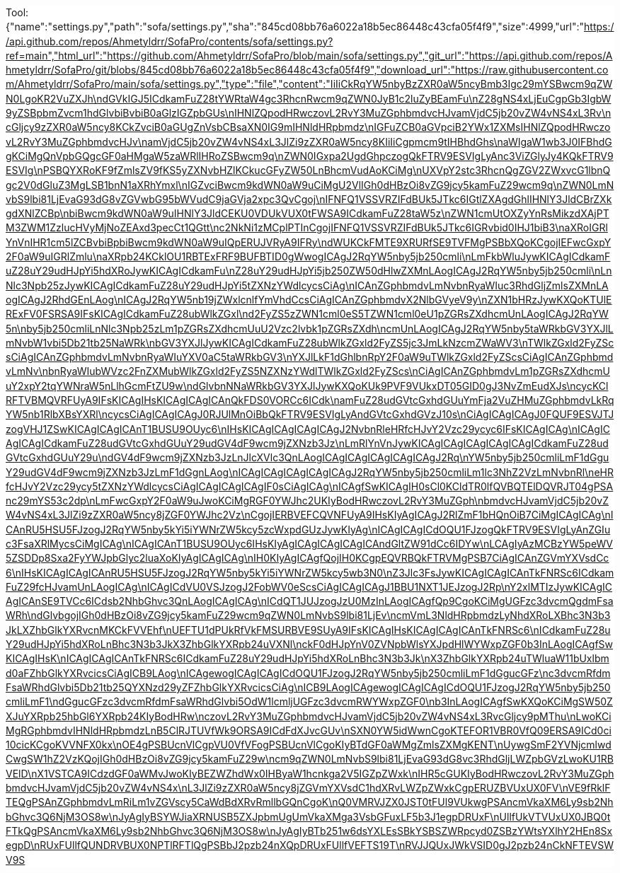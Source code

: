 Tool:
{"name":"settings.py","path":"sofa/settings.py","sha":"845cd08bb76a6022a18b5ec86448c43cfa05f4f9","size":4999,"url":"https://api.github.com/repos/Ahmetyldrr/SofaPro/contents/sofa/settings.py?ref=main","html_url":"https://github.com/Ahmetyldrr/SofaPro/blob/main/sofa/settings.py","git_url":"https://api.github.com/repos/Ahmetyldrr/SofaPro/git/blobs/845cd08bb76a6022a18b5ec86448c43cfa05f4f9","download_url":"https://raw.githubusercontent.com/Ahmetyldrr/SofaPro/main/sofa/settings.py","type":"file","content":"IiIiCkRqYW5nbyBzZXR0aW5ncyBmb3Igc29mYSBwcm9qZWN0LgoKR2VuZXJh\ndGVkIGJ5ICdkamFuZ28tYWRtaW4gc3RhcnRwcm9qZWN0JyB1c2luZyBEamFu\nZ28gNS4xLjEuCgpGb3IgbW9yZSBpbmZvcm1hdGlvbiBvbiB0aGlzIGZpbGUs\nIHNlZQpodHRwczovL2RvY3MuZGphbmdvcHJvamVjdC5jb20vZW4vNS4xL3Rv\ncGljcy9zZXR0aW5ncy8KCkZvciB0aGUgZnVsbCBsaXN0IG9mIHNldHRpbmdz\nIGFuZCB0aGVpciB2YWx1ZXMsIHNlZQpodHRwczovL2RvY3MuZGphbmdvcHJv\namVjdC5jb20vZW4vNS4xL3JlZi9zZXR0aW5ncy8KIiIiCgpmcm9tIHBhdGhs\naWIgaW1wb3J0IFBhdGgKCiMgQnVpbGQgcGF0aHMgaW5zaWRlIHRoZSBwcm9q\nZWN0IGxpa2UgdGhpczogQkFTRV9ESVIgLyAnc3ViZGlyJy4KQkFTRV9ESVIg\nPSBQYXRoKF9fZmlsZV9fKS5yZXNvbHZlKCkucGFyZW50LnBhcmVudAoKCiMg\nUXVpY2stc3RhcnQgZGV2ZWxvcG1lbnQgc2V0dGluZ3MgLSB1bnN1aXRhYmxl\nIGZvciBwcm9kdWN0aW9uCiMgU2VlIGh0dHBzOi8vZG9jcy5kamFuZ29wcm9q\nZWN0LmNvbS9lbi81LjEvaG93dG8vZGVwbG95bWVudC9jaGVja2xpc3QvCgoj\nIFNFQ1VSSVRZIFdBUk5JTkc6IGtlZXAgdGhlIHNlY3JldCBrZXkgdXNlZCBp\nbiBwcm9kdWN0aW9uIHNlY3JldCEKU0VDUkVUX0tFWSA9ICdkamFuZ28taW5z\nZWN1cmUtOXZyYnRsMikzdXAjPTM3ZWM1ZzlucHVyMjNoZEAxd3pecCt1QGtt\nc2NkNi1zMCplPTInCgojIFNFQ1VSSVRZIFdBUk5JTkc6IGRvbid0IHJ1biB3\naXRoIGRlYnVnIHR1cm5lZCBvbiBpbiBwcm9kdWN0aW9uIQpERUJVRyA9IFRy\ndWUKCkFMTE9XRURfSE9TVFMgPSBbXQoKCgojIEFwcGxpY2F0aW9uIGRlZmlu\naXRpb24KCklOU1RBTExFRF9BUFBTID0gWwogICAgJ2RqYW5nby5jb250cmli\nLmFkbWluJywKICAgICdkamFuZ28uY29udHJpYi5hdXRoJywKICAgICdkamFu\nZ28uY29udHJpYi5jb250ZW50dHlwZXMnLAogICAgJ2RqYW5nby5jb250cmli\nLnNlc3Npb25zJywKICAgICdkamFuZ28uY29udHJpYi5tZXNzYWdlcycsCiAg\nICAnZGphbmdvLmNvbnRyaWIuc3RhdGljZmlsZXMnLAogICAgJ2RhdGEnLAog\nICAgJ2RqYW5nb19jZWxlcnlfYmVhdCcsCiAgICAnZGphbmdvX2NlbGVyeV9y\nZXN1bHRzJywKXQoKTUlERExFV0FSRSA9IFsKICAgICdkamFuZ28ubWlkZGxl\nd2FyZS5zZWN1cml0eS5TZWN1cml0eU1pZGRsZXdhcmUnLAogICAgJ2RqYW5n\nby5jb250cmliLnNlc3Npb25zLm1pZGRsZXdhcmUuU2Vzc2lvbk1pZGRsZXdh\ncmUnLAogICAgJ2RqYW5nby5taWRkbGV3YXJlLmNvbW1vbi5Db21tb25NaWRk\nbGV3YXJlJywKICAgICdkamFuZ28ubWlkZGxld2FyZS5jc3JmLkNzcmZWaWV3\nTWlkZGxld2FyZScsCiAgICAnZGphbmdvLmNvbnRyaWIuYXV0aC5taWRkbGV3\nYXJlLkF1dGhlbnRpY2F0aW9uTWlkZGxld2FyZScsCiAgICAnZGphbmdvLmNv\nbnRyaWIubWVzc2FnZXMubWlkZGxld2FyZS5NZXNzYWdlTWlkZGxld2FyZScs\nCiAgICAnZGphbmdvLm1pZGRsZXdhcmUuY2xpY2tqYWNraW5nLlhGcmFtZU9w\ndGlvbnNNaWRkbGV3YXJlJywKXQoKUk9PVF9VUkxDT05GID0gJ3NvZmEudXJs\ncycKClRFTVBMQVRFUyA9IFsKICAgIHsKICAgICAgICAnQkFDS0VORCc6ICdk\namFuZ28udGVtcGxhdGUuYmFja2VuZHMuZGphbmdvLkRqYW5nb1RlbXBsYXRl\ncycsCiAgICAgICAgJ0RJUlMnOiBbQkFTRV9ESVIgLyAndGVtcGxhdGVzJ10s\nCiAgICAgICAgJ0FQUF9ESVJTJzogVHJ1ZSwKICAgICAgICAnT1BUSU9OUyc6\nIHsKICAgICAgICAgICAgJ2NvbnRleHRfcHJvY2Vzc29ycyc6IFsKICAgICAg\nICAgICAgICAgICdkamFuZ28udGVtcGxhdGUuY29udGV4dF9wcm9jZXNzb3Jz\nLmRlYnVnJywKICAgICAgICAgICAgICAgICdkamFuZ28udGVtcGxhdGUuY29u\ndGV4dF9wcm9jZXNzb3JzLnJlcXVlc3QnLAogICAgICAgICAgICAgICAgJ2Rq\nYW5nby5jb250cmliLmF1dGguY29udGV4dF9wcm9jZXNzb3JzLmF1dGgnLAog\nICAgICAgICAgICAgICAgJ2RqYW5nby5jb250cmliLm1lc3NhZ2VzLmNvbnRl\neHRfcHJvY2Vzc29ycy5tZXNzYWdlcycsCiAgICAgICAgICAgIF0sCiAgICAg\nICAgfSwKICAgIH0sCl0KCldTR0lfQVBQTElDQVRJT04gPSAnc29mYS53c2dp\nLmFwcGxpY2F0aW9uJwoKCiMgRGF0YWJhc2UKIyBodHRwczovL2RvY3MuZGph\nbmdvcHJvamVjdC5jb20vZW4vNS4xL3JlZi9zZXR0aW5ncy8jZGF0YWJhc2Vz\nCgojIERBVEFCQVNFUyA9IHsKIyAgICAgJ2RlZmF1bHQnOiB7CiMgICAgICAg\nICAnRU5HSU5FJzogJ2RqYW5nby5kYi5iYWNrZW5kcy5zcWxpdGUzJywKIyAg\nICAgICAgICdOQU1FJzogQkFTRV9ESVIgLyAnZGIuc3FsaXRlMycsCiMgICAg\nICAgICAnT1BUSU9OUyc6IHsKIyAgICAgICAgICAgICAndGltZW91dCc6IDYw\nLCAgIyAzMCBzYW5peWV5ZSDDp8Sxa2FyYWJpbGlyc2luaXoKIyAgICAgICAg\nIH0KIyAgICAgfQojIH0KCgpEQVRBQkFTRVMgPSB7CiAgICAnZGVmYXVsdCc6\nIHsKICAgICAgICAnRU5HSU5FJzogJ2RqYW5nby5kYi5iYWNrZW5kcy5wb3N0\nZ3Jlc3FsJywKICAgICAgICAnTkFNRSc6ICdkamFuZ29fcHJvamUnLAogICAg\nICAgICdVU0VSJzogJ2FobWV0eScsCiAgICAgICAgJ1BBU1NXT1JEJzogJ2Rp\nY2xlMTIzJywKICAgICAgICAnSE9TVCc6ICdsb2NhbGhvc3QnLAogICAgICAg\nICdQT1JUJzogJzU0MzInLAogICAgfQp9CgoKCiMgUGFzc3dvcmQgdmFsaWRh\ndGlvbgojIGh0dHBzOi8vZG9jcy5kamFuZ29wcm9qZWN0LmNvbS9lbi81LjEv\ncmVmL3NldHRpbmdzLyNhdXRoLXBhc3N3b3JkLXZhbGlkYXRvcnMKCkFVVEhf\nUEFTU1dPUkRfVkFMSURBVE9SUyA9IFsKICAgIHsKICAgICAgICAnTkFNRSc6\nICdkamFuZ28uY29udHJpYi5hdXRoLnBhc3N3b3JkX3ZhbGlkYXRpb24uVXNl\nckF0dHJpYnV0ZVNpbWlsYXJpdHlWYWxpZGF0b3InLAogICAgfSwKICAgIHsK\nICAgICAgICAnTkFNRSc6ICdkamFuZ28uY29udHJpYi5hdXRoLnBhc3N3b3Jk\nX3ZhbGlkYXRpb24uTWluaW11bUxlbmd0aFZhbGlkYXRvcicsCiAgICB9LAog\nICAgewogICAgICAgICdOQU1FJzogJ2RqYW5nby5jb250cmliLmF1dGgucGFz\nc3dvcmRfdmFsaWRhdGlvbi5Db21tb25QYXNzd29yZFZhbGlkYXRvcicsCiAg\nICB9LAogICAgewogICAgICAgICdOQU1FJzogJ2RqYW5nby5jb250cmliLmF1\ndGgucGFzc3dvcmRfdmFsaWRhdGlvbi5OdW1lcmljUGFzc3dvcmRWYWxpZGF0\nb3InLAogICAgfSwKXQoKCiMgSW50ZXJuYXRpb25hbGl6YXRpb24KIyBodHRw\nczovL2RvY3MuZGphbmdvcHJvamVjdC5jb20vZW4vNS4xL3RvcGljcy9pMThu\nLwoKCiMgRGphbmdvIHNldHRpbmdzLnB5ClRJTUVfWk9ORSA9ICdFdXJvcGUv\nSXN0YW5idWwnCgoKTEFOR1VBR0VfQ09ERSA9ICd0ci10cicKCgoKVVNFX0kx\nOE4gPSBUcnVlCgpVU0VfVFogPSBUcnVlCgoKIyBTdGF0aWMgZmlsZXMgKENT\nUywgSmF2YVNjcmlwdCwgSW1hZ2VzKQojIGh0dHBzOi8vZG9jcy5kamFuZ29w\ncm9qZWN0LmNvbS9lbi81LjEvaG93dG8vc3RhdGljLWZpbGVzLwoKU1RBVElD\nX1VSTCA9ICdzdGF0aWMvJwoKIyBEZWZhdWx0IHByaW1hcnkga2V5IGZpZWxk\nIHR5cGUKIyBodHRwczovL2RvY3MuZGphbmdvcHJvamVjdC5jb20vZW4vNS4x\nL3JlZi9zZXR0aW5ncy8jZGVmYXVsdC1hdXRvLWZpZWxkCgpERUZBVUxUX0FV\nVE9fRklFTEQgPSAnZGphbmdvLmRiLm1vZGVscy5CaWdBdXRvRmllbGQnCgoK\nQ0VMRVJZX0JST0tFUl9VUkwgPSAncmVkaXM6Ly9sb2NhbGhvc3Q6NjM3OS8w\nJyAgIyBSYWJiaXRNUSB5ZXJpbmUgUmVkaXMga3VsbGFuxLF5b3J1egpDRUxF\nUllfUkVTVUxUX0JBQ0tFTkQgPSAncmVkaXM6Ly9sb2NhbGhvc3Q6NjM3OS8w\nJyAgIyBTb251w6dsYXLEsSBkYSBSZWRpcyd0ZSBzYWtsYXlhY2HEn8SxegpD\nRUxFUllfQUNDRVBUX0NPTlRFTlQgPSBbJ2pzb24nXQpDRUxFUllfVEFTS19T\nRVJJQUxJWkVSID0gJ2pzb24nCkNFTEVSWV9S